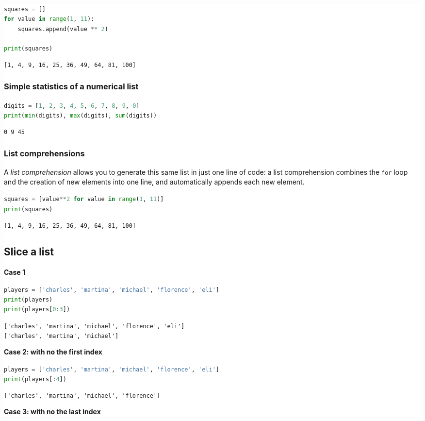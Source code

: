 ```python
squares = []
for value in range(1, 11):
    squares.append(value ** 2)
    
print(squares)
```

    [1, 4, 9, 16, 25, 36, 49, 64, 81, 100]

### Simple statistics of a numerical list


```python
digits = [1, 2, 3, 4, 5, 6, 7, 8, 9, 0]
print(min(digits), max(digits), sum(digits))
```

    0 9 45

### List comprehensions

A *list comprehension* allows you to generate this same list in just one line of code: a list comprehension combines the `for` loop and the creation of new elements into one line, and automatically appends each new element.


```python
squares = [value**2 for value in range(1, 11)]
print(squares)
```

    [1, 4, 9, 16, 25, 36, 49, 64, 81, 100]

## Slice a list

**Case 1**


```python
players = ['charles', 'martina', 'michael', 'florence', 'eli']
print(players)
print(players[0:3])
```

    ['charles', 'martina', 'michael', 'florence', 'eli']
    ['charles', 'martina', 'michael']

**Case 2: with no the first index**


```python
players = ['charles', 'martina', 'michael', 'florence', 'eli']
print(players[:4])
```

    ['charles', 'martina', 'michael', 'florence']

**Case 3: with no the last index**


[^1]: [Python Crash Course: A Hands-on, Project-based Introduction to Programming (Second Edition)](https://khwarizmi.org/wp-content/uploads/2021/04/Eric_Matthes_Python_Crash_Course_A_Hands.pdf), Eric Matthes, pp. 33-70.
[^2]: [Off-by-one error - Wikipedia](https://en.wikipedia.org/wiki/Off-by-one_error).
[^3]: [Mutable vs Immutable Objects in Python - GeeksforGeeks](https://www.geeksforgeeks.org/mutable-vs-immutable-objects-in-python/).
[^4]: [Difference Between List and Tuple in Python - GeeksforGeeks](https://www.geeksforgeeks.org/python-difference-between-list-and-tuple/).
[^5]: [Python List Slicing - GeeksforGeeks](https://www.geeksforgeeks.org/python-list-slicing/).
[^6]: [Python - Copy Lists](https://www.w3schools.com/python/python_lists_copy.asp).